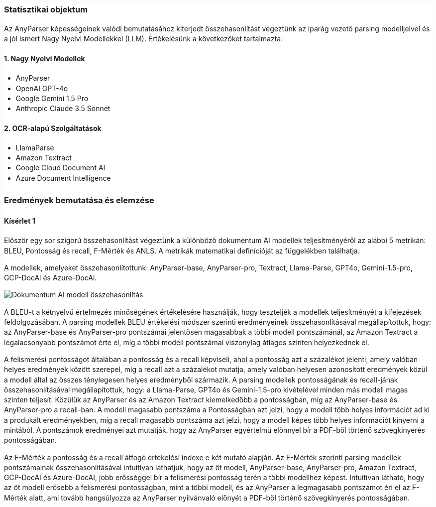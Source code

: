 ### Statisztikai objektum

Az AnyParser képességeinek valódi bemutatásához kiterjedt összehasonlítást végeztünk az iparág vezető parsing modelljeivel és a jól ismert Nagy Nyelvi Modellekkel (LLM). Értékelésünk a következőket tartalmazta:

#### 1. Nagy Nyelvi Modellek

- AnyParser
- OpenAI GPT-4o
- Google Gemini 1.5 Pro
- Anthropic Claude 3.5 Sonnet

#### 2. OCR-alapú Szolgáltatások

- LlamaParse
- Amazon Textract
- Google Cloud Document AI
- Azure Document Intelligence

### Eredmények bemutatása és elemzése

#### Kísérlet 1

Először egy sor szigorú összehasonlítást végeztünk a különböző dokumentum AI modellek teljesítményéről az alábbi 5 metrikán: BLEU, Pontosság és recall, F-Mérték és ANLS. A metrikák matematikai definícióját az függelékben találhatja.

A modellek, amelyeket összehasonlítottunk: AnyParser-base, AnyParser-pro, Textract, Llama-Parse, GPT4o, Gemini-1.5-pro, GCP-DocAl és Azure-DocAl.

![Dokumentum AI modell összehasonlítás](/images/solutions/evaluate-document-parsing-accuracy-1.png)

A BLEU-t a kétnyelvű értelmezés minőségének értékelésére használják, hogy teszteljék a modellek teljesítményét a kifejezések feldolgozásában. A parsing modellek BLEU értékelési módszer szerinti eredményeinek összehasonlításával megállapítottuk, hogy: az AnyParser-base és AnyParser-pro pontszámai jelentősen magasabbak a többi modell pontszámánál, az Amazon Textract a legalacsonyabb pontszámot érte el, míg a többi modell pontszámai viszonylag átlagos szinten helyezkednek el.

A felismerési pontosságot általában a pontosság és a recall képviseli, ahol a pontosság azt a százalékot jelenti, amely valóban helyes eredmények között szerepel, míg a recall azt a százalékot mutatja, amely valóban helyesen azonosított eredmények közül a modell által az összes ténylegesen helyes eredményből származik. A parsing modellek pontosságának és recall-jának összehasonlításával megállapítottuk, hogy: a Llama-Parse, GPT4o és Gemini-1.5-pro kivételével minden más modell magas szinten teljesít. Közülük az AnyParser és az Amazon Textract kiemelkedőbb a pontosságban, míg az AnyParser-base és AnyParser-pro a recall-ban. A modell magasabb pontszáma a Pontosságban azt jelzi, hogy a modell több helyes információt ad ki a produkált eredményekben, míg a recall magasabb pontszáma azt jelzi, hogy a modell képes több helyes információt kinyerni a mintából. A pontszámok eredményei azt mutatják, hogy az AnyParser egyértelmű előnnyel bír a PDF-ből történő szövegkinyerés pontosságában.

Az F-Mérték a pontosság és a recall átfogó értékelési indexe e két mutató alapján. Az F-Mérték szerinti parsing modellek pontszámainak összehasonlításával intuitívan láthatjuk, hogy az öt modell, AnyParser-base, AnyParser-pro, Amazon Textract, GCP-DocAI és Azure-DocAI, jobb erősséggel bír a felismerési pontosság terén a többi modellhez képest. Intuitívan látható, hogy az öt modell erősebb a felismerési pontosságban, mint a többi modell, és az AnyParser a legmagasabb pontszámot éri el az F-Mérték alatt, ami tovább hangsúlyozza az AnyParser nyilvánvaló előnyét a PDF-ből történő szövegkinyerés pontosságában.
